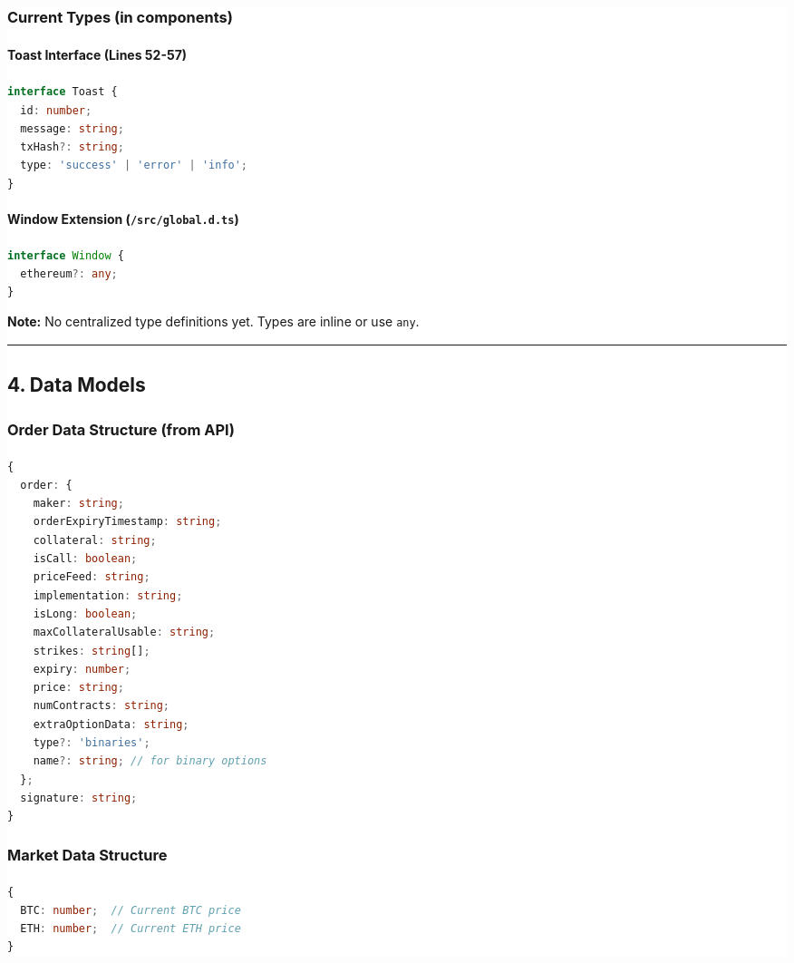 ### Current Types (in components)

#### Toast Interface (Lines 52-57)
```typescript
interface Toast {
  id: number;
  message: string;
  txHash?: string;
  type: 'success' | 'error' | 'info';
}
```

#### Window Extension (`/src/global.d.ts`)
```typescript
interface Window {
  ethereum?: any;
}
```

**Note:** No centralized type definitions yet. Types are inline or use `any`.

---

## 4. Data Models

### Order Data Structure (from API)
```typescript
{
  order: {
    maker: string;
    orderExpiryTimestamp: string;
    collateral: string;
    isCall: boolean;
    priceFeed: string;
    implementation: string;
    isLong: boolean;
    maxCollateralUsable: string;
    strikes: string[];
    expiry: number;
    price: string;
    numContracts: string;
    extraOptionData: string;
    type?: 'binaries';
    name?: string; // for binary options
  };
  signature: string;
}
```

### Market Data Structure
```typescript
{
  BTC: number;  // Current BTC price
  ETH: number;  // Current ETH price
}
```
